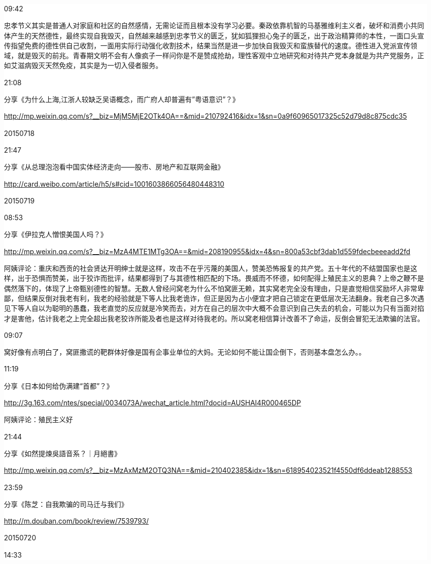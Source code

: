 09:42

忠孝节义其实是普通人对家庭和社区的自然感情，无需论证而且根本没有学习必要。秦政依靠机智的马基雅维利主义者，破坏和消费小共同体产生的天然德性，最终实现自我毁灭，自然越来越感到忠孝节义的匮乏，犹如狐狸担心兔子的匮乏，出于政治精算师的本性，一面口头宣传指望免费的德性供自己收割，一面用实际行动强化收割技术，结果当然是进一步加快自我毁灭和蛮族替代的速度。德性进入党派宣传领域，就是毁灭的前兆。青春期文明不会有人像疯子一样问你是不是赞成抢劫，理性客观中立地研究和对待共产党本身就是为共产党服务，正如艾滋病毁灭天然免疫，其实是为一切入侵者服务。

21:08

分享《为什么上海,江浙人较缺乏吴语概念，而广府人却普遍有”粤语意识”？》

http://mp.weixin.qq.com/s?__biz=MjM5MjE2OTk4OA==&mid=210792416&idx=1&sn=0a9f60965017325c52d79d8c875cdc35

20150718

21:47

分享《从总理泡泡看中国实体经济走向——股市、房地产和互联网金融》

http://card.weibo.com/article/h5/s#cid=1001603866056480448310

20150719

08:53

分享《伊拉克人憎恨美国人吗？》

http://mp.weixin.qq.com/s?__biz=MzA4MTE1MTg3OA==&mid=208190955&idx=4&sn=800a53cbf3dab1d559fdecbeeeadd2fd

阿姨评论：重庆和西贡的社会贤达开明绅士就是这样，攻击不在乎污蔑的美国人，赞美恐怖报复的共产党。五十年代的不结盟国家也是这样，出于恐惧而赞美，出于狡诈而批评，结果都得到了与其德性相匹配的下场。畏威而不怀德，如何配得上殖民主义的恩典？上帝之鞭不是偶然落下的，体现了上帝甄别德性的智慧。无数人曾经问窝老为什么不怕窝匪无赖，其实窝老完全没有理由，只是直觉相信奖励坏人非常卑鄙，但结果反倒对我老有利，我老的经验就是下等人比我老诡诈，但正是因为占小便宜才把自己锁定在更低层次无法翻身。我老自己多次遇见下等人自以为聪明的愚蠢，我老直觉的反应就是冷笑而去，对方在自己的层次中大概不会意识到自己失去的机会，可能以为只有当面对掐才是害他，估计我老之上完全超出我老狡诈所能及者也是这样对待我老的。所以窝老相信算计改善不了命运，反倒会冒犯无法欺骗的法官。

09:07

窝好像有点明白了，窝匪撒谎的靶群体好像是国有企事业单位的大妈。无论如何不能让国企倒下，否则基本盘怎么办。。

11:19

分享《日本如何给伪满建“首都”？》

http://3g.163.com/ntes/special/0034073A/wechat_article.html?docid=AUSHAI4R000465DP

阿姨评论：殖民主义好

21:44

分享《如然提煉吳語音系？｜月絕書》

http://mp.weixin.qq.com/s?__biz=MzAxMzM2OTQ3NA==&mid=210402385&idx=1&sn=618954023521f4550df6ddeab1288553

23:59

分享《陈芝：自我欺骗的司马迁与我们》

http://m.douban.com/book/review/7539793/

20150720

14:33
